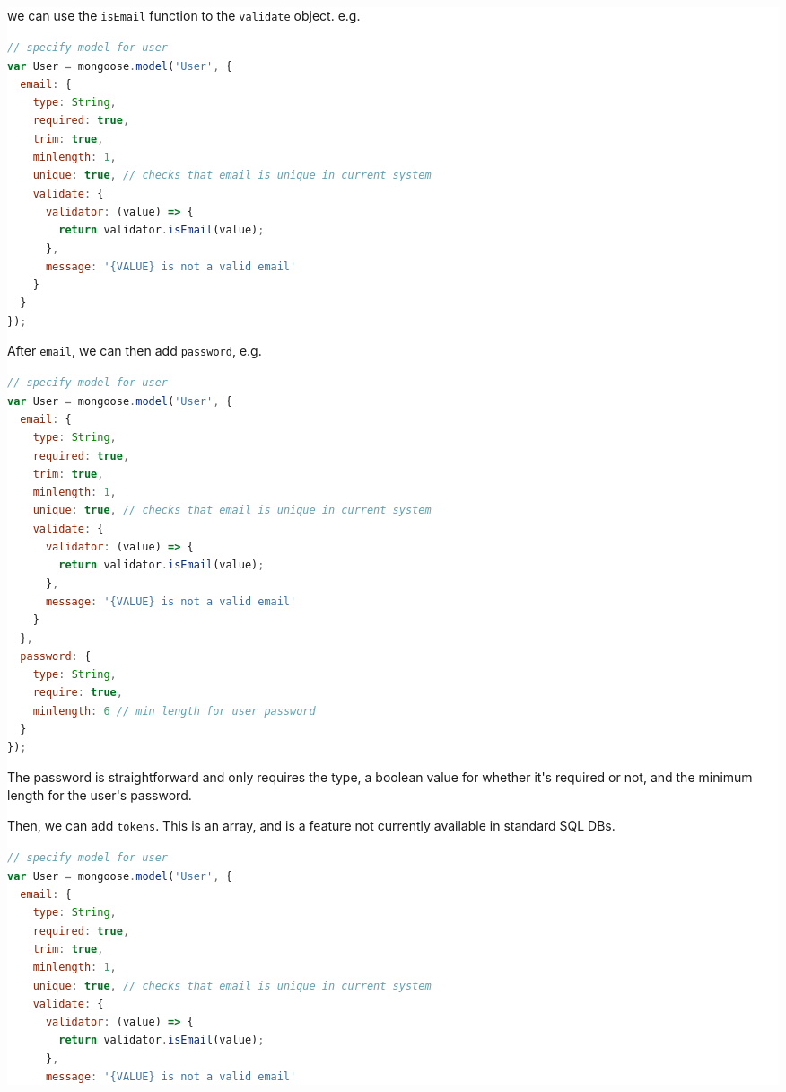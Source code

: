 we can use the `isEmail` function to the `validate` object. e.g.

```javascript
// specify model for user
var User = mongoose.model('User', {
  email: {
    type: String,
    required: true,
    trim: true,
    minlength: 1,
    unique: true, // checks that email is unique in current system
    validate: {
      validator: (value) => {
        return validator.isEmail(value);
      },
      message: '{VALUE} is not a valid email'
    }
  }
});
```

After `email`, we can then add `password`, e.g.

```javascript
// specify model for user
var User = mongoose.model('User', {
  email: {
    type: String,
    required: true,
    trim: true,
    minlength: 1,
    unique: true, // checks that email is unique in current system
    validate: {
      validator: (value) => {
        return validator.isEmail(value);
      },
      message: '{VALUE} is not a valid email'
    }
  },
  password: {
    type: String,
    require: true,
    minlength: 6 // min length for user password
  }
});
```

The password is straightforward and only requires the type, a boolean value for whether it's required or not, and the minimum length for the user's password.

Then, we can add `tokens`. This is an array, and is a feature not currently available in standard SQL DBs.

```javascript
// specify model for user
var User = mongoose.model('User', {
  email: {
    type: String,
    required: true,
    trim: true,
    minlength: 1,
    unique: true, // checks that email is unique in current system
    validate: {
      validator: (value) => {
        return validator.isEmail(value);
      },
      message: '{VALUE} is not a valid email'
```